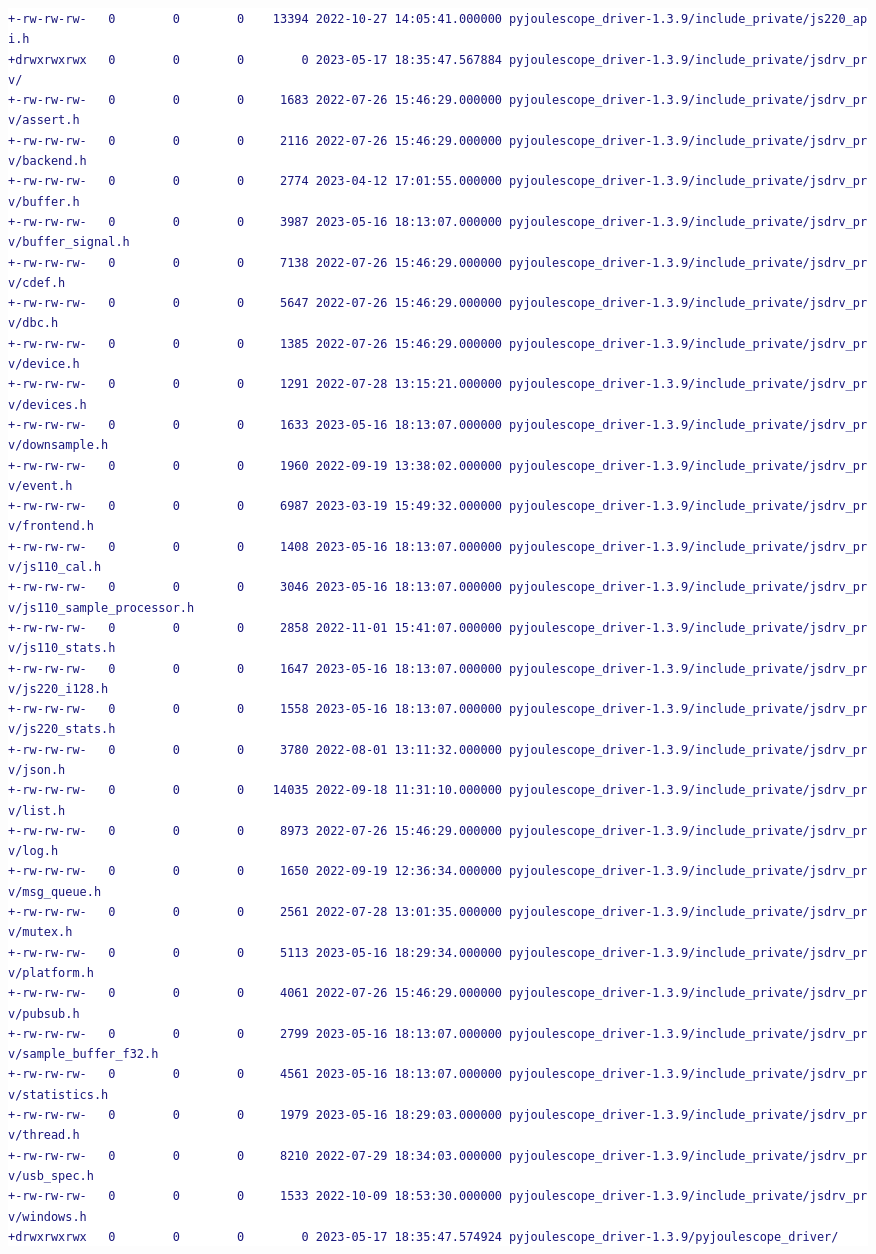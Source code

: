 ```diff
+-rw-rw-rw-   0        0        0    13394 2022-10-27 14:05:41.000000 pyjoulescope_driver-1.3.9/include_private/js220_api.h
+drwxrwxrwx   0        0        0        0 2023-05-17 18:35:47.567884 pyjoulescope_driver-1.3.9/include_private/jsdrv_prv/
+-rw-rw-rw-   0        0        0     1683 2022-07-26 15:46:29.000000 pyjoulescope_driver-1.3.9/include_private/jsdrv_prv/assert.h
+-rw-rw-rw-   0        0        0     2116 2022-07-26 15:46:29.000000 pyjoulescope_driver-1.3.9/include_private/jsdrv_prv/backend.h
+-rw-rw-rw-   0        0        0     2774 2023-04-12 17:01:55.000000 pyjoulescope_driver-1.3.9/include_private/jsdrv_prv/buffer.h
+-rw-rw-rw-   0        0        0     3987 2023-05-16 18:13:07.000000 pyjoulescope_driver-1.3.9/include_private/jsdrv_prv/buffer_signal.h
+-rw-rw-rw-   0        0        0     7138 2022-07-26 15:46:29.000000 pyjoulescope_driver-1.3.9/include_private/jsdrv_prv/cdef.h
+-rw-rw-rw-   0        0        0     5647 2022-07-26 15:46:29.000000 pyjoulescope_driver-1.3.9/include_private/jsdrv_prv/dbc.h
+-rw-rw-rw-   0        0        0     1385 2022-07-26 15:46:29.000000 pyjoulescope_driver-1.3.9/include_private/jsdrv_prv/device.h
+-rw-rw-rw-   0        0        0     1291 2022-07-28 13:15:21.000000 pyjoulescope_driver-1.3.9/include_private/jsdrv_prv/devices.h
+-rw-rw-rw-   0        0        0     1633 2023-05-16 18:13:07.000000 pyjoulescope_driver-1.3.9/include_private/jsdrv_prv/downsample.h
+-rw-rw-rw-   0        0        0     1960 2022-09-19 13:38:02.000000 pyjoulescope_driver-1.3.9/include_private/jsdrv_prv/event.h
+-rw-rw-rw-   0        0        0     6987 2023-03-19 15:49:32.000000 pyjoulescope_driver-1.3.9/include_private/jsdrv_prv/frontend.h
+-rw-rw-rw-   0        0        0     1408 2023-05-16 18:13:07.000000 pyjoulescope_driver-1.3.9/include_private/jsdrv_prv/js110_cal.h
+-rw-rw-rw-   0        0        0     3046 2023-05-16 18:13:07.000000 pyjoulescope_driver-1.3.9/include_private/jsdrv_prv/js110_sample_processor.h
+-rw-rw-rw-   0        0        0     2858 2022-11-01 15:41:07.000000 pyjoulescope_driver-1.3.9/include_private/jsdrv_prv/js110_stats.h
+-rw-rw-rw-   0        0        0     1647 2023-05-16 18:13:07.000000 pyjoulescope_driver-1.3.9/include_private/jsdrv_prv/js220_i128.h
+-rw-rw-rw-   0        0        0     1558 2023-05-16 18:13:07.000000 pyjoulescope_driver-1.3.9/include_private/jsdrv_prv/js220_stats.h
+-rw-rw-rw-   0        0        0     3780 2022-08-01 13:11:32.000000 pyjoulescope_driver-1.3.9/include_private/jsdrv_prv/json.h
+-rw-rw-rw-   0        0        0    14035 2022-09-18 11:31:10.000000 pyjoulescope_driver-1.3.9/include_private/jsdrv_prv/list.h
+-rw-rw-rw-   0        0        0     8973 2022-07-26 15:46:29.000000 pyjoulescope_driver-1.3.9/include_private/jsdrv_prv/log.h
+-rw-rw-rw-   0        0        0     1650 2022-09-19 12:36:34.000000 pyjoulescope_driver-1.3.9/include_private/jsdrv_prv/msg_queue.h
+-rw-rw-rw-   0        0        0     2561 2022-07-28 13:01:35.000000 pyjoulescope_driver-1.3.9/include_private/jsdrv_prv/mutex.h
+-rw-rw-rw-   0        0        0     5113 2023-05-16 18:29:34.000000 pyjoulescope_driver-1.3.9/include_private/jsdrv_prv/platform.h
+-rw-rw-rw-   0        0        0     4061 2022-07-26 15:46:29.000000 pyjoulescope_driver-1.3.9/include_private/jsdrv_prv/pubsub.h
+-rw-rw-rw-   0        0        0     2799 2023-05-16 18:13:07.000000 pyjoulescope_driver-1.3.9/include_private/jsdrv_prv/sample_buffer_f32.h
+-rw-rw-rw-   0        0        0     4561 2023-05-16 18:13:07.000000 pyjoulescope_driver-1.3.9/include_private/jsdrv_prv/statistics.h
+-rw-rw-rw-   0        0        0     1979 2023-05-16 18:29:03.000000 pyjoulescope_driver-1.3.9/include_private/jsdrv_prv/thread.h
+-rw-rw-rw-   0        0        0     8210 2022-07-29 18:34:03.000000 pyjoulescope_driver-1.3.9/include_private/jsdrv_prv/usb_spec.h
+-rw-rw-rw-   0        0        0     1533 2022-10-09 18:53:30.000000 pyjoulescope_driver-1.3.9/include_private/jsdrv_prv/windows.h
+drwxrwxrwx   0        0        0        0 2023-05-17 18:35:47.574924 pyjoulescope_driver-1.3.9/pyjoulescope_driver/
```